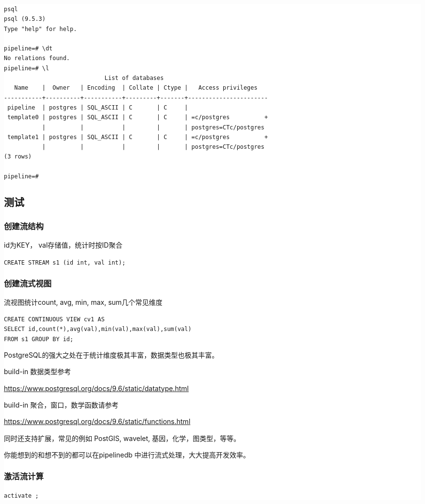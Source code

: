 ```    
psql    
psql (9.5.3)    
Type "help" for help.    
    
pipeline=# \dt    
No relations found.    
pipeline=# \l    
                             List of databases    
   Name    |  Owner   | Encoding  | Collate | Ctype |   Access privileges       
-----------+----------+-----------+---------+-------+-----------------------    
 pipeline  | postgres | SQL_ASCII | C       | C     |     
 template0 | postgres | SQL_ASCII | C       | C     | =c/postgres          +    
           |          |           |         |       | postgres=CTc/postgres    
 template1 | postgres | SQL_ASCII | C       | C     | =c/postgres          +    
           |          |           |         |       | postgres=CTc/postgres    
(3 rows)    
    
pipeline=#    
```    
    
## 测试    
    
### 创建流结构    
id为KEY， val存储值，统计时按ID聚合      
    
```    
CREATE STREAM s1 (id int, val int);    
```    
    
### 创建流式视图    
流视图统计count, avg, min, max, sum几个常见维度    
    
```    
CREATE CONTINUOUS VIEW cv1 AS    
SELECT id,count(*),avg(val),min(val),max(val),sum(val)    
FROM s1 GROUP BY id;    
```    
    
PostgreSQL的强大之处在于统计维度极其丰富，数据类型也极其丰富。    
    
build-in 数据类型参考    
    
https://www.postgresql.org/docs/9.6/static/datatype.html     
    
build-in 聚合，窗口，数学函数请参考    
    
https://www.postgresql.org/docs/9.6/static/functions.html      
    
同时还支持扩展，常见的例如 PostGIS, wavelet, 基因，化学，图类型，等等。      
    
你能想到的和想不到的都可以在pipelinedb 中进行流式处理，大大提高开发效率。    
    
### 激活流计算    
```    
activate ;    
```    
    